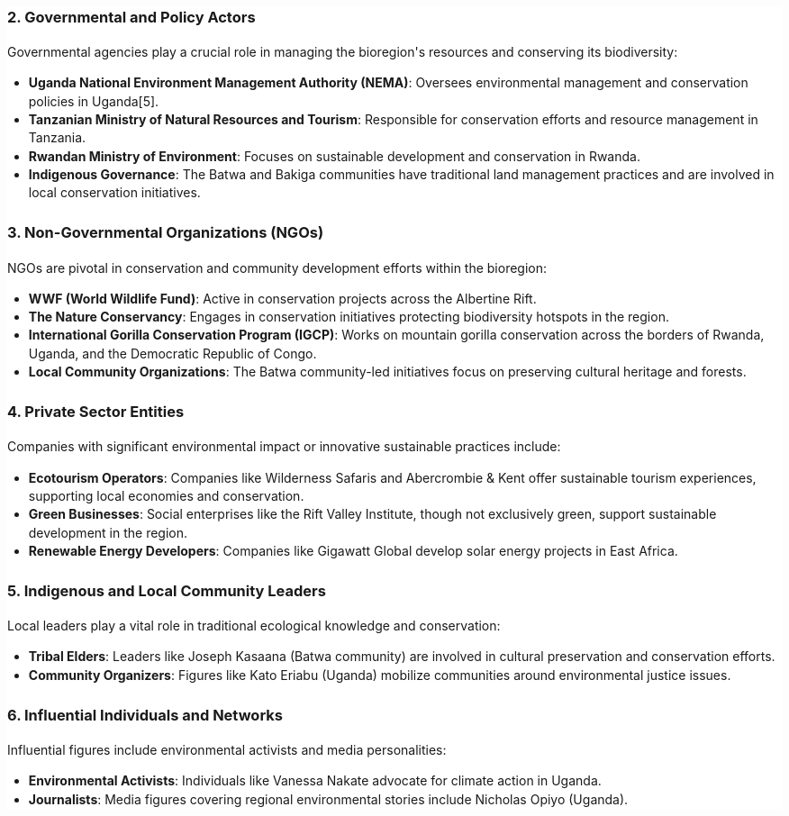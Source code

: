 ### 2. Governmental and Policy Actors

Governmental agencies play a crucial role in managing the bioregion's resources and conserving its biodiversity:

- **Uganda National Environment Management Authority (NEMA)**: Oversees environmental management and conservation policies in Uganda[5].
- **Tanzanian Ministry of Natural Resources and Tourism**: Responsible for conservation efforts and resource management in Tanzania.
- **Rwandan Ministry of Environment**: Focuses on sustainable development and conservation in Rwanda.
- **Indigenous Governance**: The Batwa and Bakiga communities have traditional land management practices and are involved in local conservation initiatives.

### 3. Non-Governmental Organizations (NGOs)

NGOs are pivotal in conservation and community development efforts within the bioregion:

- **WWF (World Wildlife Fund)**: Active in conservation projects across the Albertine Rift.
- **The Nature Conservancy**: Engages in conservation initiatives protecting biodiversity hotspots in the region.
- **International Gorilla Conservation Program (IGCP)**: Works on mountain gorilla conservation across the borders of Rwanda, Uganda, and the Democratic Republic of Congo.
- **Local Community Organizations**: The Batwa community-led initiatives focus on preserving cultural heritage and forests.

### 4. Private Sector Entities

Companies with significant environmental impact or innovative sustainable practices include:

- **Ecotourism Operators**: Companies like Wilderness Safaris and Abercrombie & Kent offer sustainable tourism experiences, supporting local economies and conservation.
- **Green Businesses**: Social enterprises like the Rift Valley Institute, though not exclusively green, support sustainable development in the region.
- **Renewable Energy Developers**: Companies like Gigawatt Global develop solar energy projects in East Africa.

### 5. Indigenous and Local Community Leaders

Local leaders play a vital role in traditional ecological knowledge and conservation:

- **Tribal Elders**: Leaders like Joseph Kasaana (Batwa community) are involved in cultural preservation and conservation efforts.
- **Community Organizers**: Figures like Kato Eriabu (Uganda) mobilize communities around environmental justice issues.

### 6. Influential Individuals and Networks

Influential figures include environmental activists and media personalities:

- **Environmental Activists**: Individuals like Vanessa Nakate advocate for climate action in Uganda.
- **Journalists**: Media figures covering regional environmental stories include Nicholas Opiyo (Uganda).
